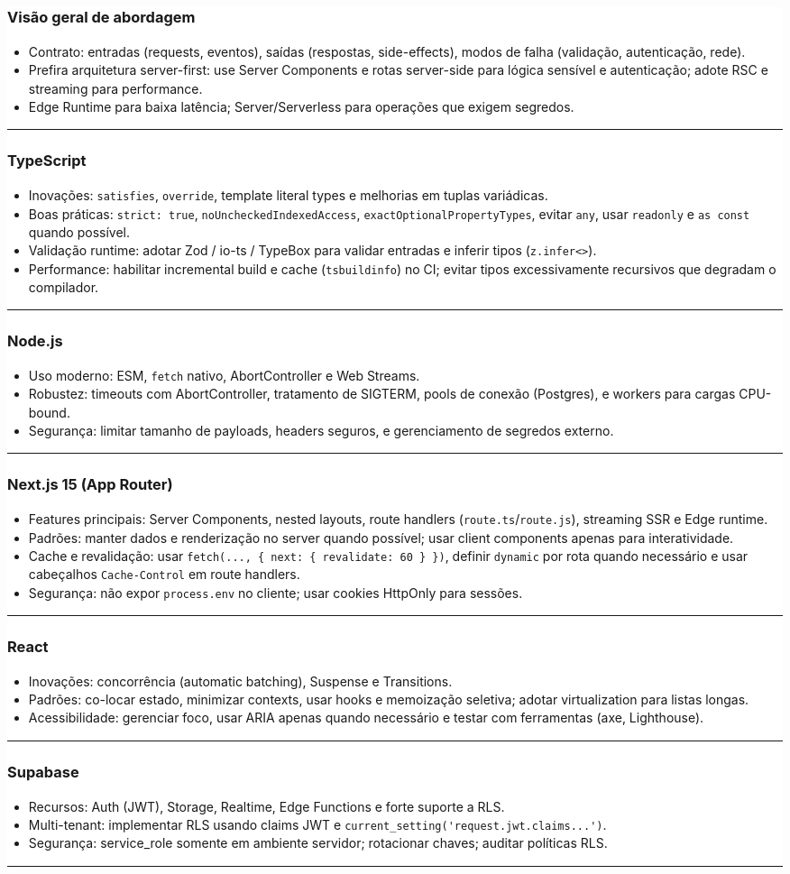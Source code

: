### Visão geral de abordagem
- Contrato: entradas (requests, eventos), saídas (respostas, side-effects), modos de falha (validação, autenticação, rede).
- Prefira arquitetura server-first: use Server Components e rotas server-side para lógica sensível e autenticação; adote RSC e streaming para performance.
- Edge Runtime para baixa latência; Server/Serverless para operações que exigem segredos.

---

### TypeScript
- Inovações: `satisfies`, `override`, template literal types e melhorias em tuplas variádicas.
- Boas práticas: `strict: true`, `noUncheckedIndexedAccess`, `exactOptionalPropertyTypes`, evitar `any`, usar `readonly` e `as const` quando possível.
- Validação runtime: adotar Zod / io-ts / TypeBox para validar entradas e inferir tipos (`z.infer<>`).
- Performance: habilitar incremental build e cache (`tsbuildinfo`) no CI; evitar tipos excessivamente recursivos que degradam o compilador.

---

### Node.js
- Uso moderno: ESM, `fetch` nativo, AbortController e Web Streams.
- Robustez: timeouts com AbortController, tratamento de SIGTERM, pools de conexão (Postgres), e workers para cargas CPU-bound.
- Segurança: limitar tamanho de payloads, headers seguros, e gerenciamento de segredos externo.

---

### Next.js 15 (App Router)
- Features principais: Server Components, nested layouts, route handlers (`route.ts`/`route.js`), streaming SSR e Edge runtime.
- Padrões: manter dados e renderização no server quando possível; usar client components apenas para interatividade.
- Cache e revalidação: usar `fetch(..., { next: { revalidate: 60 } })`, definir `dynamic` por rota quando necessário e usar cabeçalhos `Cache-Control` em route handlers.
- Segurança: não expor `process.env` no cliente; usar cookies HttpOnly para sessões.

---

### React
- Inovações: concorrência (automatic batching), Suspense e Transitions.
- Padrões: co-locar estado, minimizar contexts, usar hooks e memoização seletiva; adotar virtualization para listas longas.
- Acessibilidade: gerenciar foco, usar ARIA apenas quando necessário e testar com ferramentas (axe, Lighthouse).

---

### Supabase
- Recursos: Auth (JWT), Storage, Realtime, Edge Functions e forte suporte a RLS.
- Multi-tenant: implementar RLS usando claims JWT e `current_setting('request.jwt.claims...')`.
- Segurança: service_role somente em ambiente servidor; rotacionar chaves; auditar políticas RLS.

---